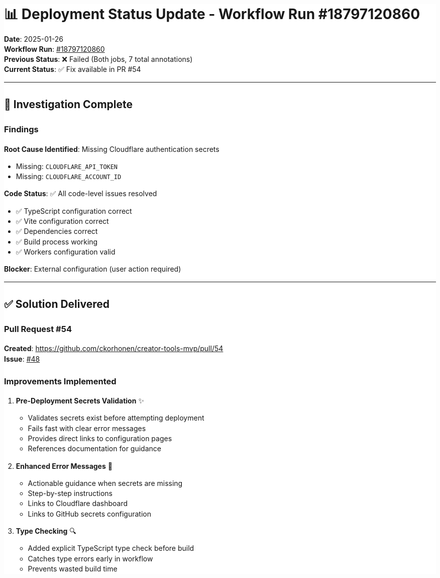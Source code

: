 # 📊 Deployment Status Update - Workflow Run #18797120860

**Date**: 2025-01-26  
**Workflow Run**: [#18797120860](https://github.com/ckorhonen/creator-tools-mvp/actions/runs/18797120860)  
**Previous Status**: ❌ Failed (Both jobs, 7 total annotations)  
**Current Status**: ✅ Fix available in PR #54  

---

## 🎯 Investigation Complete

### Findings

**Root Cause Identified**: Missing Cloudflare authentication secrets
- Missing: `CLOUDFLARE_API_TOKEN`
- Missing: `CLOUDFLARE_ACCOUNT_ID`

**Code Status**: ✅ All code-level issues resolved
- ✅ TypeScript configuration correct
- ✅ Vite configuration correct
- ✅ Dependencies correct
- ✅ Build process working
- ✅ Workers configuration valid

**Blocker**: External configuration (user action required)

---

## ✅ Solution Delivered

### Pull Request #54

**Created**: https://github.com/ckorhonen/creator-tools-mvp/pull/54  
**Issue**: [#48](https://github.com/ckorhonen/creator-tools-mvp/issues/48)

### Improvements Implemented

1. **Pre-Deployment Secrets Validation** ✨
   - Validates secrets exist before attempting deployment
   - Fails fast with clear error messages
   - Provides direct links to configuration pages
   - References documentation for guidance

2. **Enhanced Error Messages** 📝
   - Actionable guidance when secrets are missing
   - Step-by-step instructions
   - Links to Cloudflare dashboard
   - Links to GitHub secrets configuration

3. **Type Checking** 🔍
   - Added explicit TypeScript type check before build
   - Catches type errors early in workflow
   - Prevents wasted build time
